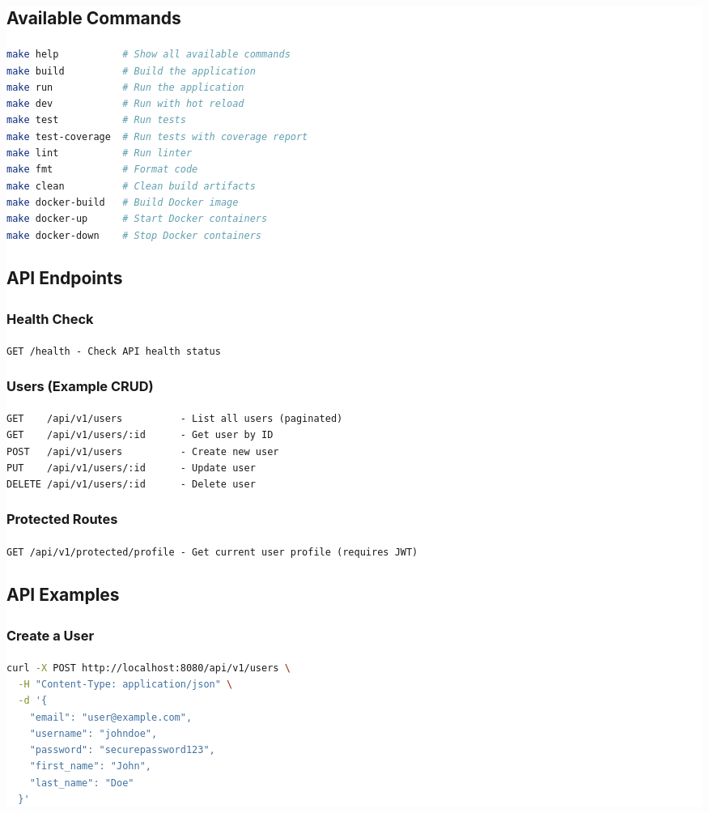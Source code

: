 ## Available Commands

```bash
make help           # Show all available commands
make build          # Build the application
make run            # Run the application
make dev            # Run with hot reload
make test           # Run tests
make test-coverage  # Run tests with coverage report
make lint           # Run linter
make fmt            # Format code
make clean          # Clean build artifacts
make docker-build   # Build Docker image
make docker-up      # Start Docker containers
make docker-down    # Stop Docker containers
```

## API Endpoints

### Health Check

```
GET /health - Check API health status
```

### Users (Example CRUD)

```
GET    /api/v1/users          - List all users (paginated)
GET    /api/v1/users/:id      - Get user by ID
POST   /api/v1/users          - Create new user
PUT    /api/v1/users/:id      - Update user
DELETE /api/v1/users/:id      - Delete user
```

### Protected Routes

```
GET /api/v1/protected/profile - Get current user profile (requires JWT)
```

## API Examples

### Create a User

```bash
curl -X POST http://localhost:8080/api/v1/users \
  -H "Content-Type: application/json" \
  -d '{
    "email": "user@example.com",
    "username": "johndoe",
    "password": "securepassword123",
    "first_name": "John",
    "last_name": "Doe"
  }'
```
